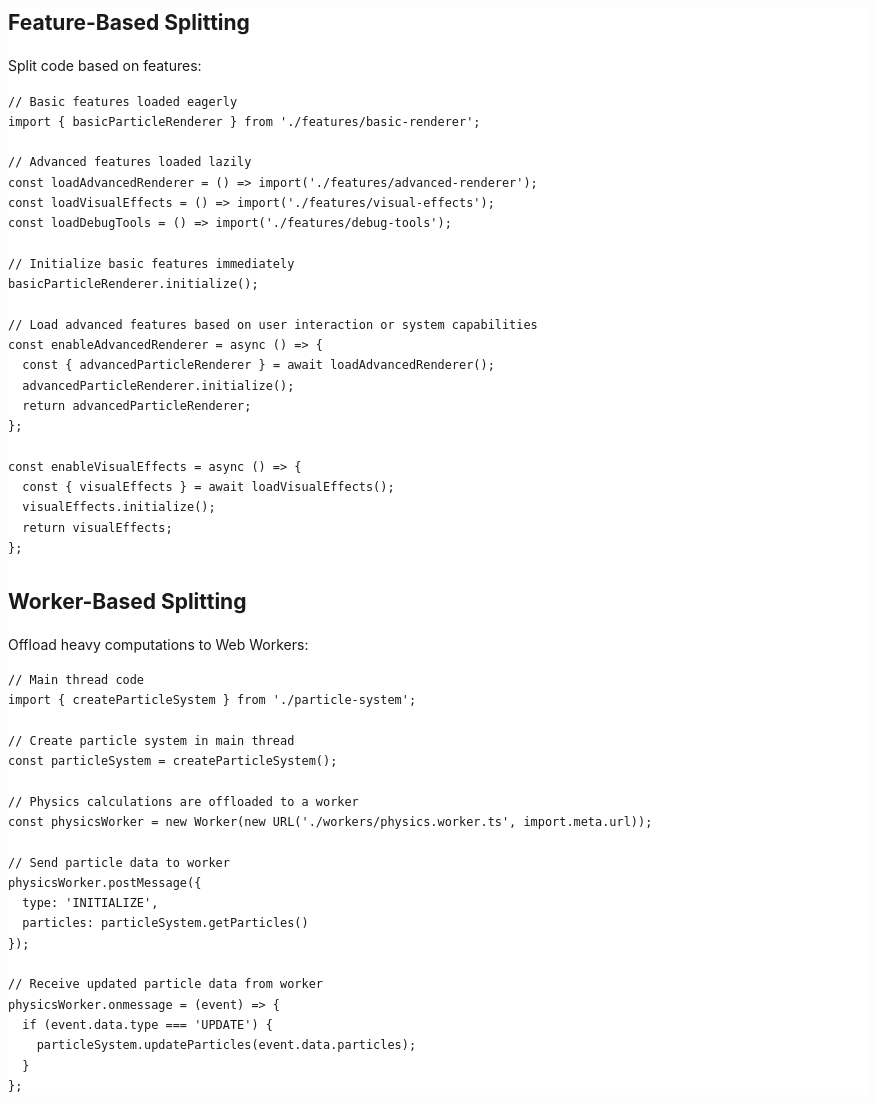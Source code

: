 ## Feature-Based Splitting

Split code based on features:

```tsx
// Basic features loaded eagerly
import { basicParticleRenderer } from './features/basic-renderer';

// Advanced features loaded lazily
const loadAdvancedRenderer = () => import('./features/advanced-renderer');
const loadVisualEffects = () => import('./features/visual-effects');
const loadDebugTools = () => import('./features/debug-tools');

// Initialize basic features immediately
basicParticleRenderer.initialize();

// Load advanced features based on user interaction or system capabilities
const enableAdvancedRenderer = async () => {
  const { advancedParticleRenderer } = await loadAdvancedRenderer();
  advancedParticleRenderer.initialize();
  return advancedParticleRenderer;
};

const enableVisualEffects = async () => {
  const { visualEffects } = await loadVisualEffects();
  visualEffects.initialize();
  return visualEffects;
};
```

## Worker-Based Splitting

Offload heavy computations to Web Workers:

```tsx
// Main thread code
import { createParticleSystem } from './particle-system';

// Create particle system in main thread
const particleSystem = createParticleSystem();

// Physics calculations are offloaded to a worker
const physicsWorker = new Worker(new URL('./workers/physics.worker.ts', import.meta.url));

// Send particle data to worker
physicsWorker.postMessage({
  type: 'INITIALIZE',
  particles: particleSystem.getParticles()
});

// Receive updated particle data from worker
physicsWorker.onmessage = (event) => {
  if (event.data.type === 'UPDATE') {
    particleSystem.updateParticles(event.data.particles);
  }
};
```
